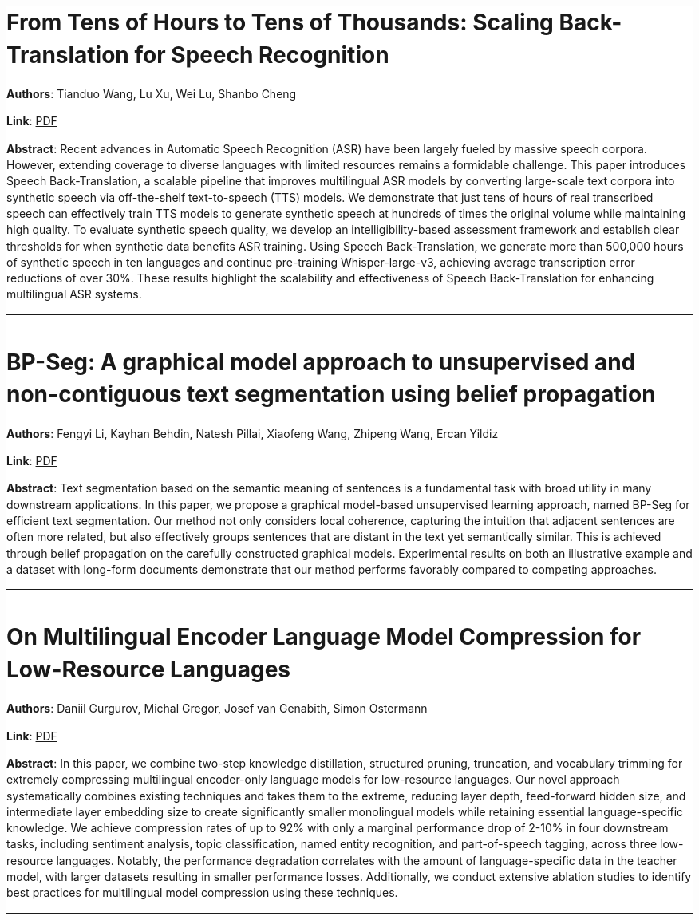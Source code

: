# From Tens of Hours to Tens of Thousands: Scaling Back-Translation for Speech Recognition 

**Authors**: Tianduo Wang, Lu Xu, Wei Lu, Shanbo Cheng  

**Link**: [PDF](https://arxiv.org/pdf/2505.16972)  

**Abstract**: Recent advances in Automatic Speech Recognition (ASR) have been largely fueled by massive speech corpora. However, extending coverage to diverse languages with limited resources remains a formidable challenge. This paper introduces Speech Back-Translation, a scalable pipeline that improves multilingual ASR models by converting large-scale text corpora into synthetic speech via off-the-shelf text-to-speech (TTS) models. We demonstrate that just tens of hours of real transcribed speech can effectively train TTS models to generate synthetic speech at hundreds of times the original volume while maintaining high quality. To evaluate synthetic speech quality, we develop an intelligibility-based assessment framework and establish clear thresholds for when synthetic data benefits ASR training. Using Speech Back-Translation, we generate more than 500,000 hours of synthetic speech in ten languages and continue pre-training Whisper-large-v3, achieving average transcription error reductions of over 30\%. These results highlight the scalability and effectiveness of Speech Back-Translation for enhancing multilingual ASR systems. 

---
# BP-Seg: A graphical model approach to unsupervised and non-contiguous text segmentation using belief propagation 

**Authors**: Fengyi Li, Kayhan Behdin, Natesh Pillai, Xiaofeng Wang, Zhipeng Wang, Ercan Yildiz  

**Link**: [PDF](https://arxiv.org/pdf/2505.16965)  

**Abstract**: Text segmentation based on the semantic meaning of sentences is a fundamental task with broad utility in many downstream applications. In this paper, we propose a graphical model-based unsupervised learning approach, named BP-Seg for efficient text segmentation. Our method not only considers local coherence, capturing the intuition that adjacent sentences are often more related, but also effectively groups sentences that are distant in the text yet semantically similar. This is achieved through belief propagation on the carefully constructed graphical models. Experimental results on both an illustrative example and a dataset with long-form documents demonstrate that our method performs favorably compared to competing approaches. 

---
# On Multilingual Encoder Language Model Compression for Low-Resource Languages 

**Authors**: Daniil Gurgurov, Michal Gregor, Josef van Genabith, Simon Ostermann  

**Link**: [PDF](https://arxiv.org/pdf/2505.16956)  

**Abstract**: In this paper, we combine two-step knowledge distillation, structured pruning, truncation, and vocabulary trimming for extremely compressing multilingual encoder-only language models for low-resource languages. Our novel approach systematically combines existing techniques and takes them to the extreme, reducing layer depth, feed-forward hidden size, and intermediate layer embedding size to create significantly smaller monolingual models while retaining essential language-specific knowledge. We achieve compression rates of up to 92% with only a marginal performance drop of 2-10% in four downstream tasks, including sentiment analysis, topic classification, named entity recognition, and part-of-speech tagging, across three low-resource languages. Notably, the performance degradation correlates with the amount of language-specific data in the teacher model, with larger datasets resulting in smaller performance losses. Additionally, we conduct extensive ablation studies to identify best practices for multilingual model compression using these techniques. 

---